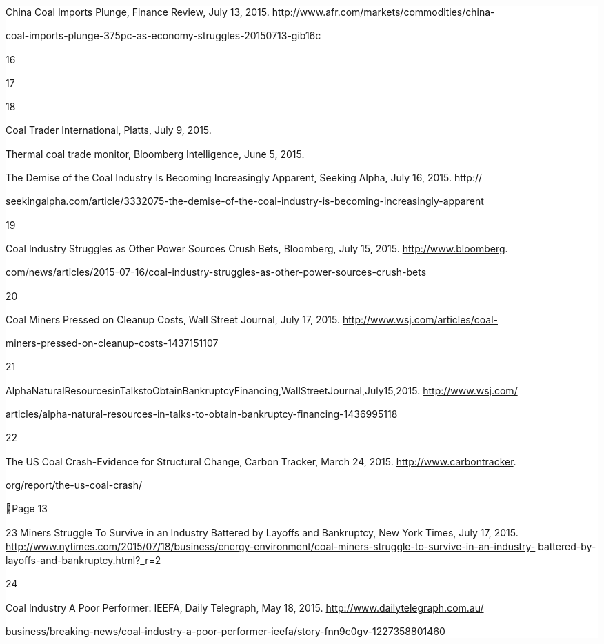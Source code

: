 China Coal Imports Plunge, Finance Review, July 13, 2015. http://www.afr.com/markets/commodities/china-

coal-imports-plunge-375pc-as-economy-struggles-20150713-gib16c

16

17

18

Coal Trader International, Platts, July 9, 2015.

Thermal coal trade monitor, Bloomberg Intelligence, June 5, 2015.

The Demise of the Coal Industry Is Becoming Increasingly Apparent, Seeking Alpha, July 16, 2015. http://

seekingalpha.com/article/3332075-the-demise-of-the-coal-industry-is-becoming-increasingly-apparent

19

Coal Industry Struggles as Other Power Sources Crush Bets, Bloomberg, July 15, 2015. http://www.bloomberg.

com/news/articles/2015-07-16/coal-industry-struggles-as-other-power-sources-crush-bets

20

Coal Miners Pressed on Cleanup Costs, Wall Street Journal, July 17, 2015. http://www.wsj.com/articles/coal-

miners-pressed-on-cleanup-costs-1437151107

21

AlphaNaturalResourcesinTalkstoObtainBankruptcyFinancing,WallStreetJournal,July15,2015. http://www.wsj.com/

articles/alpha-natural-resources-in-talks-to-obtain-bankruptcy-financing-1436995118

22

The US Coal Crash-Evidence for Structural Change, Carbon Tracker, March 24, 2015. http://www.carbontracker.

org/report/the-us-coal-crash/

Page 13

23  Miners Struggle To Survive in an Industry Battered by Layoffs and Bankruptcy, New York Times, July 17, 2015.
http://www.nytimes.com/2015/07/18/business/energy-environment/coal-miners-struggle-to-survive-in-an-industry-
battered-by-layoffs-and-bankruptcy.html?_r=2

24

Coal Industry A Poor Performer: IEEFA, Daily Telegraph, May 18, 2015. http://www.dailytelegraph.com.au/

business/breaking-news/coal-industry-a-poor-performer-ieefa/story-fnn9c0gv-1227358801460
